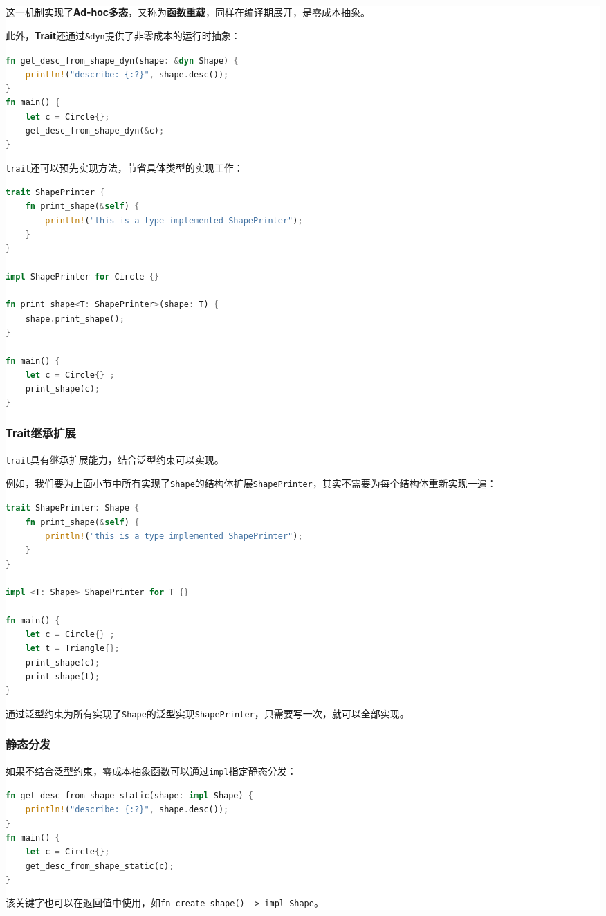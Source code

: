 这一机制实现了**Ad-hoc多态**，又称为**函数重载**，同样在编译期展开，是零成本抽象。

此外，**Trait**还通过`&dyn`提供了非零成本的运行时抽象：
```rust
fn get_desc_from_shape_dyn(shape: &dyn Shape) {
	println!("describe: {:?}", shape.desc());
}
fn main() {
	let c = Circle{};
    get_desc_from_shape_dyn(&c);
}
```
`trait`还可以预先实现方法，节省具体类型的实现工作：
```rust
trait ShapePrinter {
	fn print_shape(&self) {
    	println!("this is a type implemented ShapePrinter");
    }
}

impl ShapePrinter for Circle {}

fn print_shape<T: ShapePrinter>(shape: T) {
	shape.print_shape();
}

fn main() {
	let c = Circle{} ;
    print_shape(c);
}
```
### Trait继承扩展
`trait`具有继承扩展能力，结合泛型约束可以实现。

例如，我们要为上面小节中所有实现了`Shape`的结构体扩展`ShapePrinter`，其实不需要为每个结构体重新实现一遍：
```rust
trait ShapePrinter: Shape {
	fn print_shape(&self) {
    	println!("this is a type implemented ShapePrinter");
    }
}

impl <T: Shape> ShapePrinter for T {}

fn main() {
	let c = Circle{} ;
    let t = Triangle{};
    print_shape(c);
    print_shape(t);
}
```
通过泛型约束为所有实现了`Shape`的泛型实现`ShapePrinter`，只需要写一次，就可以全部实现。
### 静态分发
如果不结合泛型约束，零成本抽象函数可以通过`impl`指定静态分发：
```rust
fn get_desc_from_shape_static(shape: impl Shape) {
	println!("describe: {:?}", shape.desc());
}
fn main() {
	let c = Circle{};
    get_desc_from_shape_static(c);
}
```
该关键字也可以在返回值中使用，如`fn create_shape() -> impl Shape`。
